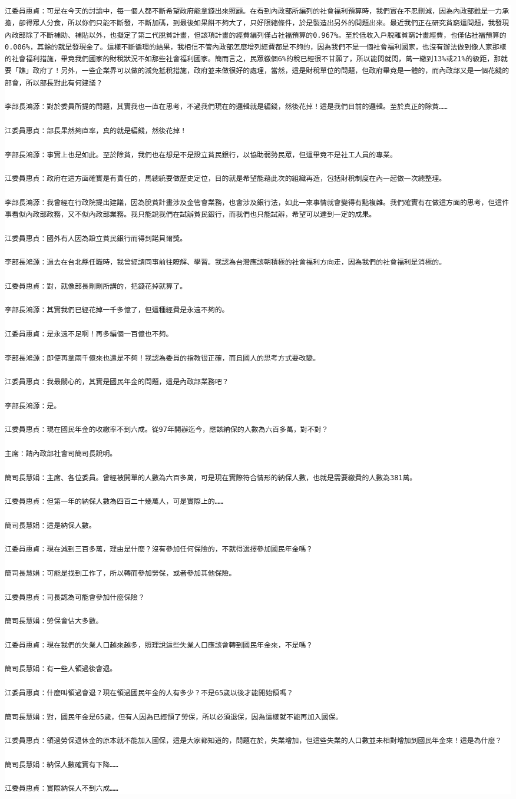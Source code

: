     江委員惠貞：可是在今天的討論中，每一個人都不斷希望政府能拿錢出來照顧。在看到內政部所編列的社會福利預算時，我們實在不忍刪減，因為內政部雖是一力承擔，卻得眾人分食，所以你們只能不斷發，不斷加碼，到最後如果餅不夠大了，只好限縮條件，於是製造出另外的問題出來。最近我們正在研究貧窮這問題，我發現內政部除了不斷補助、補貼以外，也擬定了第二代脫貧計畫，但該項計畫的經費編列僅占社福預算的0.967%。至於低收入戶脫離貧窮計畫經費，也僅佔社福預算的0.006%，其餘的就是發現金了。這樣不斷循環的結果，我相信不管內政部怎麼增列經費都是不夠的，因為我們不是一個社會福利國家，也沒有辦法做到像人家那樣的社會福利措施，畢竟我們國家的財稅狀況不如那些社會福利國家。簡而言之，民眾繳個6%的稅已經很不甘願了，所以能閃就閃，萬一繳到13%或21%的級距，那就要「譙」政府了！另外，一些企業界可以做的減免抵稅措施，政府並未做很好的處理，當然，這是財稅單位的問題，但政府畢竟是一體的，而內政部又是一個花錢的部會，所以部長對此有何建議？

    李部長鴻源：對於委員所提的問題，其實我也一直在思考，不過我們現在的邏輯就是編錢，然後花掉！這是我們目前的邏輯。至於真正的除貧……

    江委員惠貞：部長果然夠直率，真的就是編錢，然後花掉！

    李部長鴻源：事實上也是如此。至於除貧，我們也在想是不是設立貧民銀行，以協助弱勢民眾，但這畢竟不是社工人員的專業。

    江委員惠貞：政府在這方面確實是有責任的，馬總統要做歷史定位，目的就是希望能藉此次的組織再造，包括財稅制度在內一起做一次總整理。

    李部長鴻源：我曾經在行政院提出建議，因為脫貧計畫涉及金管會業務，也會涉及銀行法，如此一來事情就會變得有點複雜。我們確實有在做這方面的思考，但這件事看似內政部政務，又不似內政部業務。我只能說我們在試辦貧民銀行，而我們也只能試辦，希望可以達到一定的成果。

    江委員惠貞：國外有人因為設立貧民銀行而得到諾貝爾獎。

    李部長鴻源：過去在台北縣任職時，我曾經請同事前往瞭解、學習。我認為台灣應該朝積極的社會福利方向走，因為我們的社會福利是消極的。

    江委員惠貞：對，就像部長剛剛所講的，把錢花掉就算了。

    李部長鴻源：其實我們已經花掉一千多億了，但這種經費是永遠不夠的。

    江委員惠貞：是永遠不足啊！再多編個一百億也不夠。

    李部長鴻源：即使再拿兩千億來也還是不夠！我認為委員的指教很正確，而且國人的思考方式要改變。

    江委員惠貞：我最關心的，其實是國民年金的問題，這是內政部業務吧？

    李部長鴻源：是。

    江委員惠貞：現在國民年金的收繳率不到六成。從97年開辦迄今，應該納保的人數為六百多萬，對不對？

    主席：請內政部社會司簡司長說明。

    簡司長慧娟：主席、各位委員。曾經被開單的人數為六百多萬，可是現在實際符合情形的納保人數，也就是需要繳費的人數為381萬。

    江委員惠貞：但第一年的納保人數為四百二十幾萬人，可是實際上的……

    簡司長慧娟：這是納保人數。

    江委員惠貞：現在減到三百多萬，理由是什麼？沒有參加任何保險的，不就得選擇參加國民年金嗎？

    簡司長慧娟：可能是找到工作了，所以轉而參加勞保，或者參加其他保險。

    江委員惠貞：司長認為可能會參加什麼保險？

    簡司長慧娟：勞保會佔大多數。

    江委員惠貞：現在我們的失業人口越來越多，照理說這些失業人口應該會轉到國民年金來，不是嗎？

    簡司長慧娟：有一些人領過後會退。

    江委員惠貞：什麼叫領過會退？現在領過國民年金的人有多少？不是65歲以後才能開始領嗎？

    簡司長慧娟：對，國民年金是65歲，但有人因為已經領了勞保，所以必須退保，因為這樣就不能再加入國保。

    江委員惠貞：領過勞保退休金的原本就不能加入國保，這是大家都知道的，問題在於，失業增加，但這些失業的人口數並未相對增加到國民年金來！這是為什麼？

    簡司長慧娟：納保人數確實有下降……

    江委員惠貞：實際納保人不到六成……
